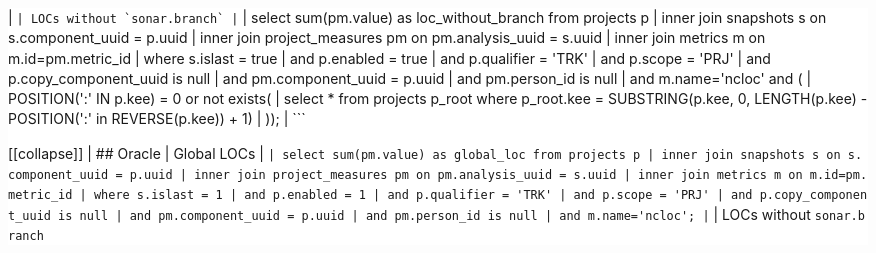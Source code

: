 | ```
| LOCs without `sonar.branch`
| ```
| select sum(pm.value) as loc_without_branch from projects p
| inner join snapshots s on s.component_uuid = p.uuid
| inner join project_measures pm on pm.analysis_uuid = s.uuid
| inner join metrics m on m.id=pm.metric_id
| where s.islast = true
| and p.enabled = true
| and p.qualifier = 'TRK'
| and p.scope = 'PRJ'
| and p.copy_component_uuid is null
| and pm.component_uuid = p.uuid
| and pm.person_id is null
| and m.name='ncloc' and (
| POSITION(':' IN p.kee) = 0 or not exists(
| select * from projects p_root where p_root.kee = SUBSTRING(p.kee, 0, LENGTH(p.kee) - POSITION(':' in REVERSE(p.kee)) + 1)
| ));
| ```


[[collapse]]
| ## Oracle
| Global LOCs
| ```
| select sum(pm.value) as global_loc from projects p
| inner join snapshots s on s.component_uuid = p.uuid
| inner join project_measures pm on pm.analysis_uuid = s.uuid
| inner join metrics m on m.id=pm.metric_id
| where s.islast = 1
| and p.enabled = 1
| and p.qualifier = 'TRK'
| and p.scope = 'PRJ'
| and p.copy_component_uuid is null
| and pm.component_uuid = p.uuid
| and pm.person_id is null
| and m.name='ncloc';
| ```
| LOCs without `sonar.branch`